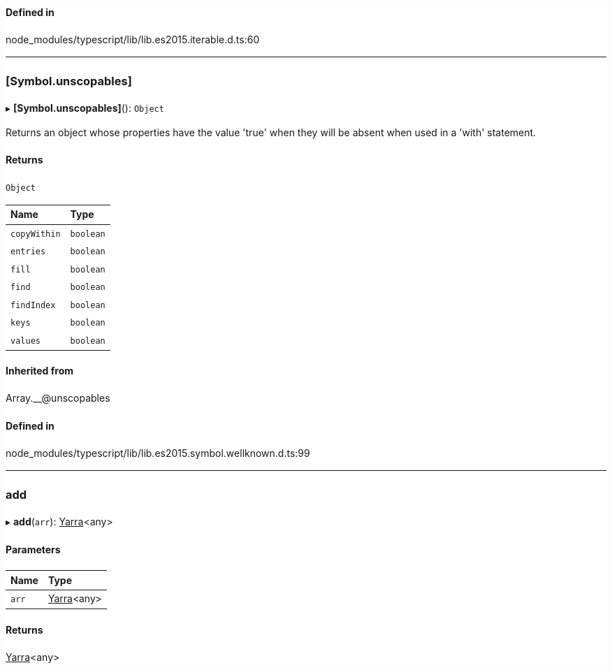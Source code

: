#### Defined in

node_modules/typescript/lib/lib.es2015.iterable.d.ts:60

___

### [Symbol.unscopables]

▸ **[Symbol.unscopables]**(): `Object`

Returns an object whose properties have the value 'true'
when they will be absent when used in a 'with' statement.

#### Returns

`Object`

| Name | Type |
| :------ | :------ |
| `copyWithin` | `boolean` |
| `entries` | `boolean` |
| `fill` | `boolean` |
| `find` | `boolean` |
| `findIndex` | `boolean` |
| `keys` | `boolean` |
| `values` | `boolean` |

#### Inherited from

Array.\_\_@unscopables

#### Defined in

node_modules/typescript/lib/lib.es2015.symbol.wellknown.d.ts:99

___

### add

▸ **add**(`arr`): [Yarra](yarra.md)<any\>

#### Parameters

| Name | Type |
| :------ | :------ |
| `arr` | [Yarra](yarra.md)<any\> |

#### Returns

[Yarra](yarra.md)<any\>
